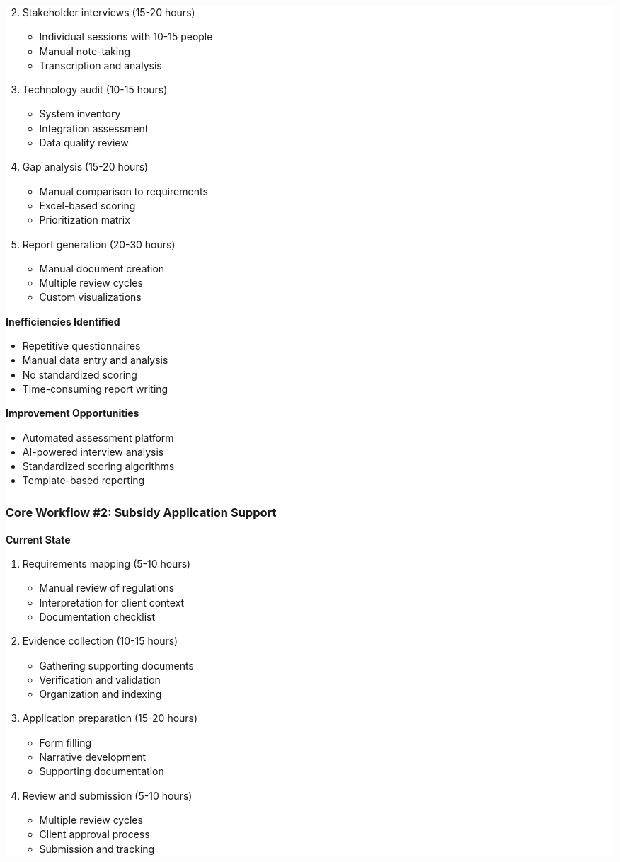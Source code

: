 2. Stakeholder interviews (15-20 hours)
   - Individual sessions with 10-15 people
   - Manual note-taking
   - Transcription and analysis

3. Technology audit (10-15 hours)
   - System inventory
   - Integration assessment
   - Data quality review

4. Gap analysis (15-20 hours)
   - Manual comparison to requirements
   - Excel-based scoring
   - Prioritization matrix

5. Report generation (20-30 hours)
   - Manual document creation
   - Multiple review cycles
   - Custom visualizations

**Inefficiencies Identified**
- Repetitive questionnaires
- Manual data entry and analysis
- No standardized scoring
- Time-consuming report writing

**Improvement Opportunities**
- Automated assessment platform
- AI-powered interview analysis
- Standardized scoring algorithms
- Template-based reporting

### Core Workflow #2: Subsidy Application Support

**Current State**
1. Requirements mapping (5-10 hours)
   - Manual review of regulations
   - Interpretation for client context
   - Documentation checklist

2. Evidence collection (10-15 hours)
   - Gathering supporting documents
   - Verification and validation
   - Organization and indexing

3. Application preparation (15-20 hours)
   - Form filling
   - Narrative development
   - Supporting documentation

4. Review and submission (5-10 hours)
   - Multiple review cycles
   - Client approval process
   - Submission and tracking
